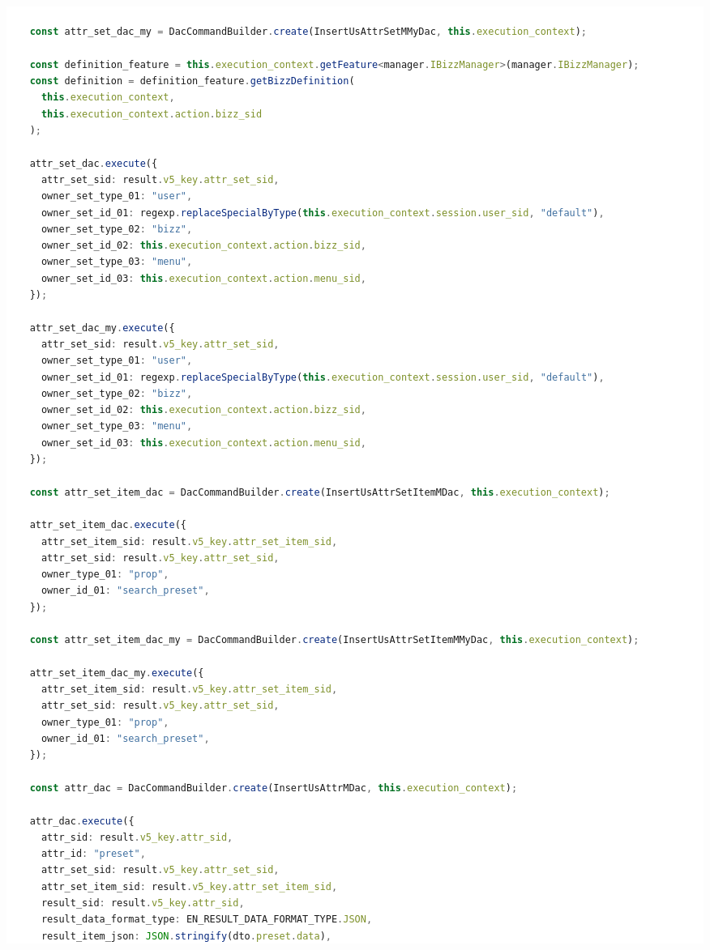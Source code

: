 ```typescript

    const attr_set_dac_my = DacCommandBuilder.create(InsertUsAttrSetMMyDac, this.execution_context);

    const definition_feature = this.execution_context.getFeature<manager.IBizzManager>(manager.IBizzManager);
    const definition = definition_feature.getBizzDefinition(
      this.execution_context,
      this.execution_context.action.bizz_sid
    );

    attr_set_dac.execute({
      attr_set_sid: result.v5_key.attr_set_sid,
      owner_set_type_01: "user",
      owner_set_id_01: regexp.replaceSpecialByType(this.execution_context.session.user_sid, "default"),
      owner_set_type_02: "bizz",
      owner_set_id_02: this.execution_context.action.bizz_sid,
      owner_set_type_03: "menu",
      owner_set_id_03: this.execution_context.action.menu_sid,
    });

    attr_set_dac_my.execute({
      attr_set_sid: result.v5_key.attr_set_sid,
      owner_set_type_01: "user",
      owner_set_id_01: regexp.replaceSpecialByType(this.execution_context.session.user_sid, "default"),
      owner_set_type_02: "bizz",
      owner_set_id_02: this.execution_context.action.bizz_sid,
      owner_set_type_03: "menu",
      owner_set_id_03: this.execution_context.action.menu_sid,
    });

    const attr_set_item_dac = DacCommandBuilder.create(InsertUsAttrSetItemMDac, this.execution_context);

    attr_set_item_dac.execute({
      attr_set_item_sid: result.v5_key.attr_set_item_sid,
      attr_set_sid: result.v5_key.attr_set_sid,
      owner_type_01: "prop",
      owner_id_01: "search_preset",
    });

    const attr_set_item_dac_my = DacCommandBuilder.create(InsertUsAttrSetItemMMyDac, this.execution_context);

    attr_set_item_dac_my.execute({
      attr_set_item_sid: result.v5_key.attr_set_item_sid,
      attr_set_sid: result.v5_key.attr_set_sid,
      owner_type_01: "prop",
      owner_id_01: "search_preset",
    });

    const attr_dac = DacCommandBuilder.create(InsertUsAttrMDac, this.execution_context);

    attr_dac.execute({
      attr_sid: result.v5_key.attr_sid,
      attr_id: "preset",
      attr_set_sid: result.v5_key.attr_set_sid,
      attr_set_item_sid: result.v5_key.attr_set_item_sid,
      result_sid: result.v5_key.attr_sid,
      result_data_format_type: EN_RESULT_DATA_FORMAT_TYPE.JSON,
      result_item_json: JSON.stringify(dto.preset.data),
```